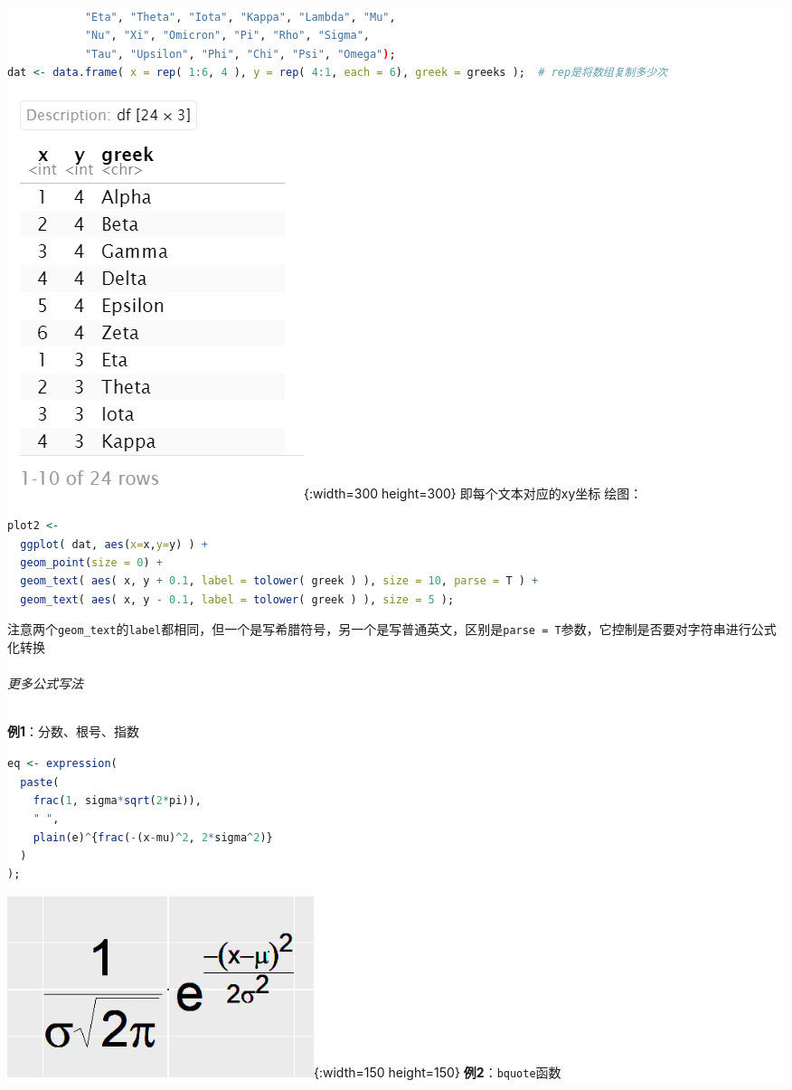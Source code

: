``` r
            "Eta", "Theta", "Iota", "Kappa", "Lambda", "Mu",
            "Nu", "Xi", "Omicron", "Pi", "Rho", "Sigma",
            "Tau", "Upsilon", "Phi", "Chi", "Psi", "Omega");
dat <- data.frame( x = rep( 1:6, 4 ), y = rep( 4:1, each = 6), greek = greeks );  # rep是将数组复制多少次  
```
![在图中写公式或统计信息10](./md-image/在图中写公式或统计信息10.png){:width=300 height=300}
即每个文本对应的xy坐标
绘图：
``` r
plot2 <- 
  ggplot( dat, aes(x=x,y=y) ) + 
  geom_point(size = 0) +
  geom_text( aes( x, y + 0.1, label = tolower( greek ) ), size = 10, parse = T ) +
  geom_text( aes( x, y - 0.1, label = tolower( greek ) ), size = 5 );
```
注意两个`geom_text`的`label`都相同，但一个是写希腊符号，另一个是写普通英文，区别是`parse = T`参数，它控制是否要对字符串进行公式化转换
###### 更多公式写法
**例1**：分数、根号、指数
``` r
eq <- expression(
  paste(
    frac(1, sigma*sqrt(2*pi)), 
    " ",
    plain(e)^{frac(-(x-mu)^2, 2*sigma^2)}
  )
);
```
![更多公式写法1](./md-image/更多公式写法1.png){:width=150 height=150}
**例2**：`bquote`函数
``` r
```